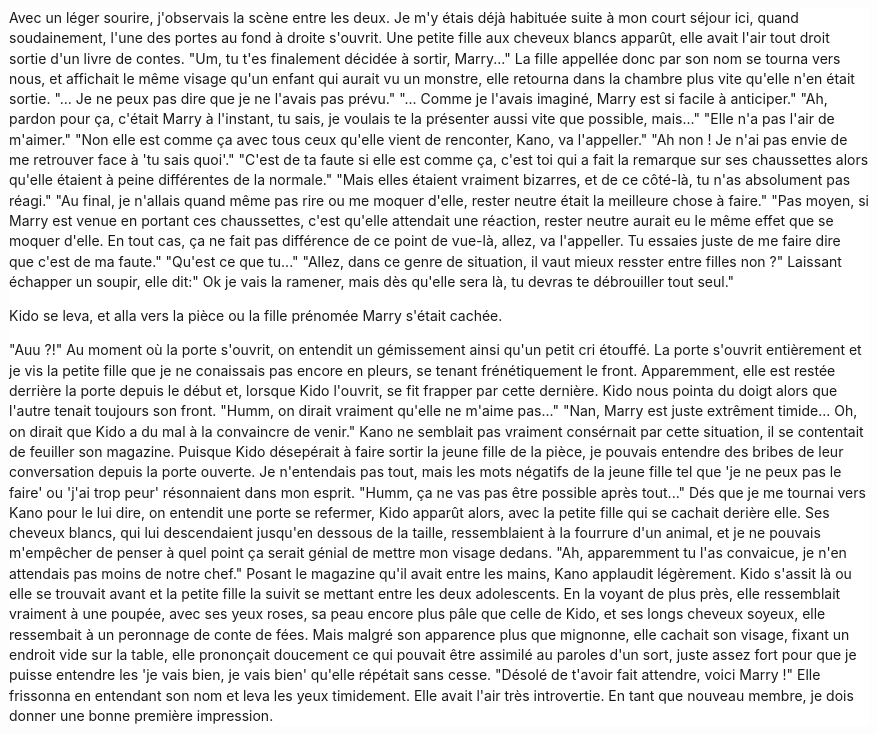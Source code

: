 Avec un léger sourire, j'observais la scène entre les deux. Je m'y étais déjà habituée suite à mon court séjour ici, quand soudainement, l'une des portes au fond à droite s'ouvrit.
Une petite fille aux cheveux blancs apparût, elle avait l'air tout droit sortie d'un livre de contes.
"Um, tu t'es finalement décidée à sortir, Marry..."
La fille appellée donc par son nom se tourna vers nous, et affichait le même visage qu'un enfant qui aurait vu un monstre, elle retourna dans la chambre plus vite qu'elle n'en était sortie.
"... Je ne peux pas dire que je ne l'avais pas prévu."
"... Comme je l'avais imaginé, Marry est si facile à anticiper."
"Ah, pardon pour ça, c'était Marry à l'instant, tu sais, je voulais te la présenter aussi vite que possible, mais..."
"Elle n'a pas l'air de m'aimer."
"Non elle est comme ça avec tous ceux qu'elle vient de renconter, Kano, va l'appeller."
"Ah non ! Je n'ai pas envie de me retrouver face à 'tu sais quoi'."
"C'est de ta faute si elle est comme ça, c'est toi qui a fait la remarque sur ses chaussettes alors qu'elle étaient à peine différentes de la normale."
"Mais elles étaient vraiment bizarres, et de ce côté-là, tu n'as absolument pas réagi."
"Au final, je n'allais quand même pas rire ou me moquer d'elle, rester neutre était la meilleure chose à faire."
"Pas moyen, si Marry est venue en portant ces chaussettes, c'est qu'elle attendait une réaction, rester neutre aurait eu le même effet que se moquer d'elle. En tout cas, ça ne fait pas différence de ce point de vue-là, allez, va l'appeller. Tu essaies juste de me faire dire que c'est de ma faute."
"Qu'est ce que tu..."
"Allez, dans ce genre de situation, il vaut mieux resster entre filles non ?"
Laissant échapper un soupir, elle dit:" Ok je vais la ramener, mais dès qu'elle sera là, tu devras te débrouiller tout seul."

Kido se leva, et alla vers la pièce ou la fille prénomée Marry s'était cachée.

"Auu ?!"
Au moment où la porte s'ouvrit, on entendit un gémissement ainsi qu'un petit cri étouffé. La porte s'ouvrit entièrement et je vis la petite fille que je ne conaissais pas encore en pleurs, se tenant frénétiquement le front.
Apparemment, elle est restée derrière la porte depuis le début et, lorsque Kido l'ouvrit, se fit frapper par cette dernière. Kido nous pointa du doigt alors que l'autre tenait toujours son front.
"Humm, on dirait vraiment qu'elle ne m'aime pas..."
"Nan, Marry est juste extrêment timide... Oh, on dirait que Kido a du mal à la convaincre de venir."
Kano ne semblait pas vraiment consérnait par cette situation, il se contentait de feuiller son magazine.
Puisque Kido désepérait à faire sortir la jeune fille de la pièce, je pouvais entendre des bribes de leur conversation depuis la porte ouverte.
Je n'entendais pas tout, mais les mots négatifs de la jeune fille tel que 'je ne peux pas le faire' ou 'j'ai trop peur' résonnaient dans mon esprit.
"Humm, ça ne vas pas être possible après tout..."
Dés que je me tournai vers Kano pour le lui dire, on entendit une porte se refermer, Kido apparût alors, avec la petite fille qui se cachait derière elle.
Ses cheveux blancs, qui lui descendaient jusqu'en dessous de la taille, ressemblaient à la fourrure d'un animal, et je ne pouvais m'empêcher de penser à quel point ça serait génial de mettre mon visage dedans. "Ah, apparemment tu l'as convaicue, je n'en attendais pas moins de notre chef."
Posant le magazine qu'il avait entre les mains, Kano applaudit légèrement.
Kido s'assit là ou elle se trouvait avant et la petite fille la suivit se mettant entre les deux adolescents.
En la voyant de plus près, elle ressemblait vraiment à une poupée, avec ses yeux roses, sa peau encore plus pâle que celle de Kido, et ses longs cheveux soyeux, elle ressembait à un peronnage de conte de fées.
Mais malgré son apparence plus que mignonne, elle cachait son visage, fixant un endroit vide sur la table, elle prononçait doucement ce qui pouvait être assimilé au paroles d'un sort, juste assez fort pour que je puisse entendre les 'je vais bien, je vais bien' qu'elle répétait sans cesse.
"Désolé de t'avoir fait attendre, voici Marry !"
Elle frissonna en entendant son nom et leva les yeux timidement.
Elle avait l'air très introvertie. En tant que nouveau membre, je dois donner une bonne première impression.